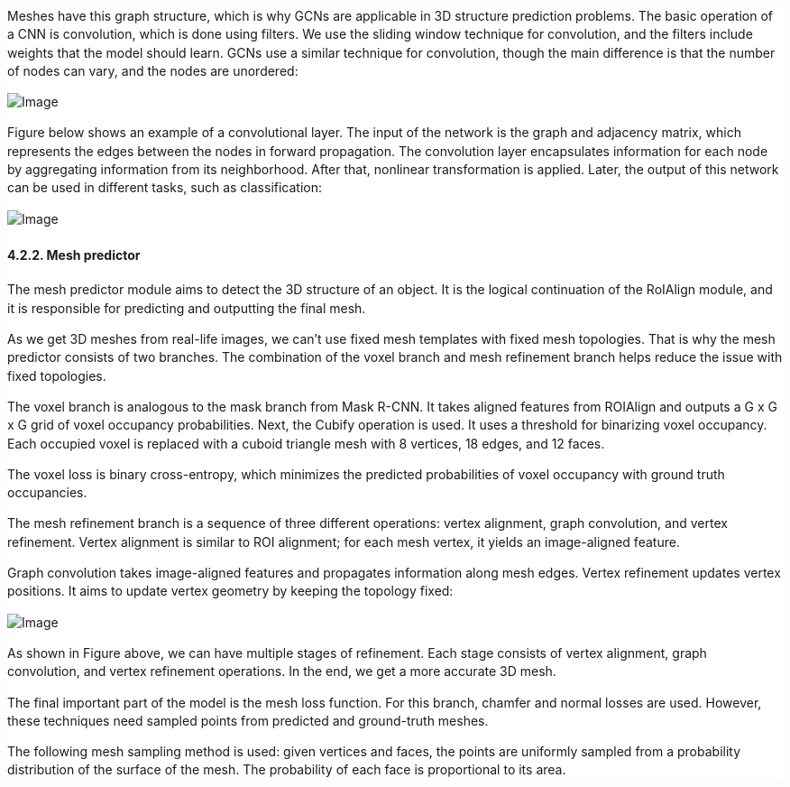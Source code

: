 Meshes have this graph structure, which is why GCNs are applicable in 3D structure prediction problems. The basic operation of a CNN is convolution, which is done using filters. We use the sliding window technique for convolution, and the filters include weights that the model should learn. GCNs use a similar technique for convolution, though the main difference is that the number of nodes can vary, and the nodes are unordered:

![Image](https://github.com/lacie-life/Jellyfish-with-ML/blob/main/Course/Theory/3D-DeepLearning/image/mesh5.png?raw=true)



Figure below shows an example of a convolutional layer. The input of the network is the graph and adjacency matrix, which represents the edges between the nodes in forward propagation. The convolution layer encapsulates information for each node by aggregating information from its neighborhood. After that, nonlinear transformation is applied. Later, the output of this network can be used in different tasks, such as classification:

![Image](https://github.com/lacie-life/Jellyfish-with-ML/blob/main/Course/Theory/3D-DeepLearning/image/mesh6.png?raw=true)



#### 4.2.2. Mesh predictor 

The mesh predictor module aims to detect the 3D structure of an object. It is the logical continuation of the RoIAlign module, and it is responsible for predicting and outputting the final mesh.

As we get 3D meshes from real-life images, we can’t use fixed mesh templates with fixed mesh topologies. That is why the mesh predictor consists of two branches. The combination of the voxel branch and mesh refinement branch helps reduce the issue with fixed topologies.

The voxel branch is analogous to the mask branch from Mask R-CNN. It takes aligned features from ROIAlign and outputs a G x G x G grid of voxel occupancy probabilities. Next, the Cubify operation is used. It uses a threshold for binarizing voxel occupancy. Each occupied voxel is replaced with a cuboid triangle mesh with 8 vertices, 18 edges, and 12 faces.

The voxel loss is binary cross-entropy, which minimizes the predicted probabilities of voxel occupancy with ground truth occupancies.

The mesh refinement branch is a sequence of three different operations: vertex alignment, graph convolution, and vertex refinement. Vertex alignment is similar to ROI alignment; for each mesh vertex, it yields an image-aligned feature.

Graph convolution takes image-aligned features and propagates information along mesh edges. Vertex refinement updates vertex positions. It aims to update vertex geometry by keeping the topology fixed:

![Image](https://github.com/lacie-life/Jellyfish-with-ML/blob/main/Course/Theory/3D-DeepLearning/image/mesh7.png?raw=true)


As shown in Figure above, we can have multiple stages of refinement. Each stage consists of vertex alignment, graph convolution, and vertex refinement operations. In the end, we get a more accurate 3D mesh.

The final important part of the model is the mesh loss function. For this branch, chamfer and normal losses are used. However, these techniques need sampled points from predicted and ground-truth meshes.

The following mesh sampling method is used: given vertices and faces, the points are uniformly sampled from a probability distribution of the surface of the mesh. The probability of each face is proportional to its area.

